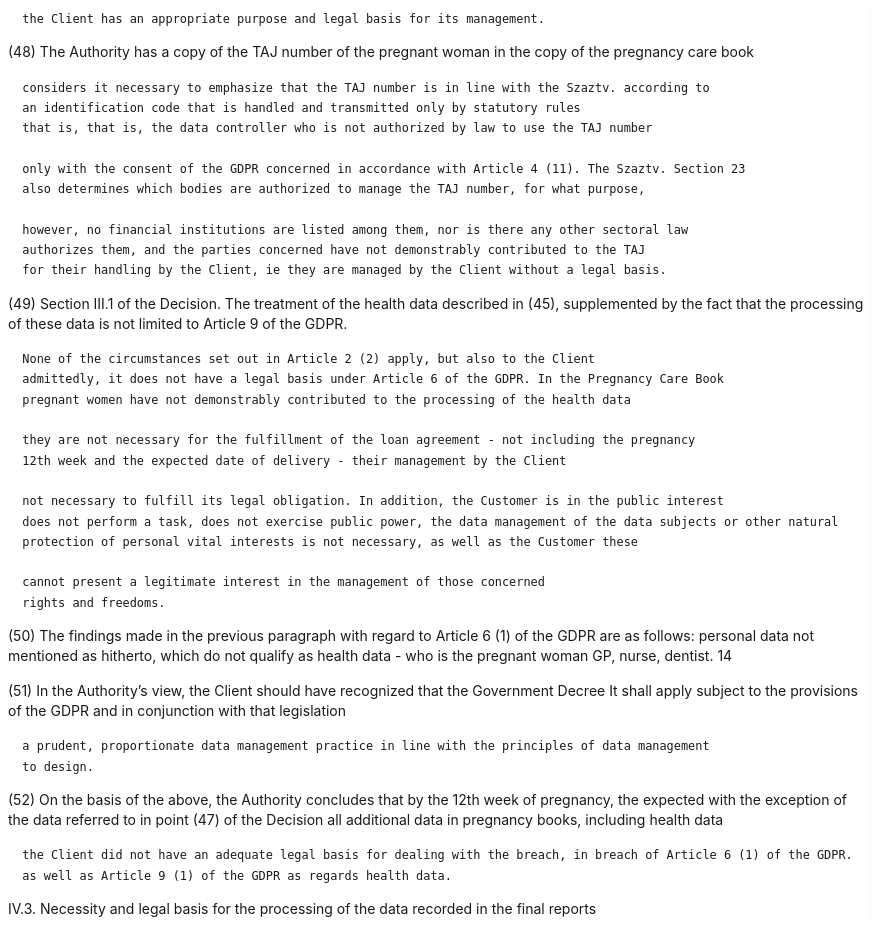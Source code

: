       the Client has an appropriate purpose and legal basis for its management.

(48) The Authority has a copy of the TAJ number of the pregnant woman in the copy of the pregnancy care book

      considers it necessary to emphasize that the TAJ number is in line with the Szaztv. according to
      an identification code that is handled and transmitted only by statutory rules
      that is, that is, the data controller who is not authorized by law to use the TAJ number

      only with the consent of the GDPR concerned in accordance with Article 4 (11). The Szaztv. Section 23
      also determines which bodies are authorized to manage the TAJ number, for what purpose,

      however, no financial institutions are listed among them, nor is there any other sectoral law
      authorizes them, and the parties concerned have not demonstrably contributed to the TAJ
      for their handling by the Client, ie they are managed by the Client without a legal basis.

(49) Section III.1 of the Decision. The treatment of the health data described in
      (45), supplemented by the fact that the processing of these data is not limited to Article 9 of the GDPR.

      None of the circumstances set out in Article 2 (2) apply, but also to the Client
      admittedly, it does not have a legal basis under Article 6 of the GDPR. In the Pregnancy Care Book
      pregnant women have not demonstrably contributed to the processing of the health data

      they are not necessary for the fulfillment of the loan agreement - not including the pregnancy
      12th week and the expected date of delivery - their management by the Client

      not necessary to fulfill its legal obligation. In addition, the Customer is in the public interest
      does not perform a task, does not exercise public power, the data management of the data subjects or other natural
      protection of personal vital interests is not necessary, as well as the Customer these

      cannot present a legitimate interest in the management of those concerned
      rights and freedoms.

(50) The findings made in the previous paragraph with regard to Article 6 (1) of the GDPR are as follows:
      personal data not mentioned as hitherto, which do not qualify as health data - who is the pregnant woman
      GP, nurse, dentist. 14

(51) In the Authority’s view, the Client should have recognized that the Government Decree
      It shall apply subject to the provisions of the GDPR and in conjunction with that legislation

      a prudent, proportionate data management practice in line with the principles of data management
      to design.

(52) On the basis of the above, the Authority concludes that by the 12th week of pregnancy, the expected
      with the exception of the data referred to in point (47) of the Decision
      all additional data in pregnancy books, including health data

      the Client did not have an adequate legal basis for dealing with the breach, in breach of Article 6 (1) of the GDPR.
      as well as Article 9 (1) of the GDPR as regards health data.

IV.3. Necessity and legal basis for the processing of the data recorded in the final reports
